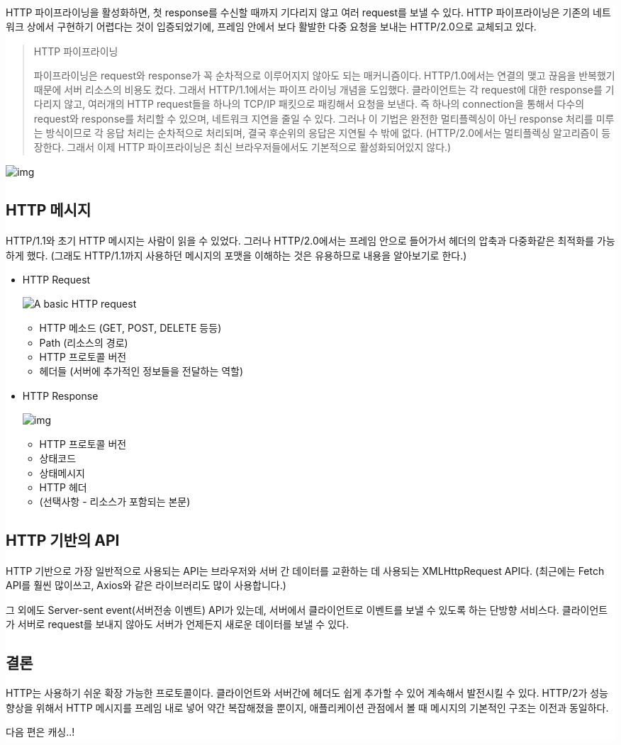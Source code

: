 HTTP 파이프라이닝을 활성화하면, 첫 response를 수신할 때까지 기다리지 않고 여러 request를 보낼 수 있다. HTTP 파이프라이닝은 기존의 네트워크 상에서 구현하기 어렵다는 것이 입증되었기에, 프레임 안에서 보다 활발한 다중 요청을 보내는 HTTP/2.0으로 교체되고 있다.

> HTTP 파이프라이닝
>
> 파이프라이닝은 request와 response가 꼭 순차적으로 이루어지지 않아도 되는 매커니즘이다. HTTP/1.0에서는 연결의 맺고 끊음을 반복했기 때문에 서버 리소스의 비용도 컸다. 그래서 HTTP/1.1에서는 파이프 라이닝 개념을 도입했다. 클라이언트는 각 request에 대한 response를 기다리지 않고, 여러개의 HTTP request들을 하나의 TCP/IP 패킷으로 패킹해서 요청을 보낸다. 즉 하나의 connection을 통해서 다수의 request와 response를 처리할 수 있으며, 네트워크 지연을 줄일 수 있다. 그러나 이 기법은 완전한 멀티플렉싱이 아닌 response 처리를 미루는 방식이므로 각 응답 처리는 순차적으로 처리되며, 결국 후순위의 응답은 지연될 수 밖에 없다. (HTTP/2.0에서는 멀티플렉싱 알고리즘이 등장한다. 그래서 이제 HTTP 파이프라이닝은 최신 브라우저들에서도 기본적으로 활성화되어있지 않다.)

![img](./assets/http_참고2)



## HTTP 메시지

HTTP/1.1와 초기 HTTP 메시지는 사람이 읽을 수 있었다. 그러나 HTTP/2.0에서는 프레임 안으로 들어가서 헤더의 압축과 다중화같은 최적화를 가능하게 했다. (그래도 HTTP/1.1까지 사용하던 메시지의 포맷을 이해하는 것은 유용하므로 내용을 알아보기로 한다.)

* HTTP Request

  ![A basic HTTP request](./assets/http_참고3)

  * HTTP 메소드 (GET, POST, DELETE 등등)
  * Path (리소스의 경로)
  * HTTP 프로토콜 버전
  * 헤더들 (서버에 추가적인 정보들을 전달하는 역할)

* HTTP Response

  ![img](./assets/http_참고4)

  * HTTP 프로토콜 버전
  * 상태코드
  * 상태메시지
  * HTTP 헤더
  * (선택사항 - 리소스가 포함되는 본문)



## HTTP 기반의 API

HTTP 기반으로 가장 일반적으로 사용되는 API는 브라우저와 서버 간 데이터를 교환하는 데 사용되는 XMLHttpRequest API다. (최근에는 Fetch API를 훨씬 많이쓰고, Axios와 같은 라이브러리도 많이 사용합니다.)

그 외에도 Server-sent event(서버전송 이벤트) API가 있는데, 서버에서 클라이언트로 이벤트를 보낼 수 있도록 하는 단방향 서비스다. 클라이언트가 서버로 request를 보내지 않아도 서버가 언제든지 새로운 데이터를 보낼 수 있다. 



## 결론

HTTP는 사용하기 쉬운 확장 가능한 프로토콜이다. 클라이언트와 서버간에 헤더도 쉽게 추가할 수 있어 계속해서 발전시킬 수 있다. HTTP/2가 성능 향상을 위해서 HTTP 메시지를 프레임 내로 넣어 약간 복잡해졌을 뿐이지, 애플리케이션 관점에서 볼 때 메시지의 기본적인 구조는 이전과 동일하다. 



다음 편은 캐싱..!
